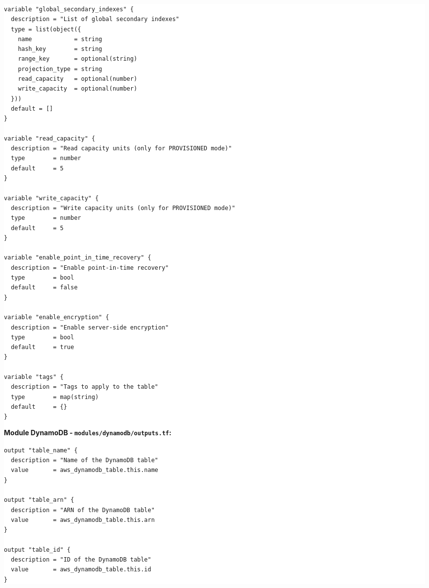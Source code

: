 ```hcl
variable "global_secondary_indexes" {
  description = "List of global secondary indexes"
  type = list(object({
    name            = string
    hash_key        = string
    range_key       = optional(string)
    projection_type = string
    read_capacity   = optional(number)
    write_capacity  = optional(number)
  }))
  default = []
}

variable "read_capacity" {
  description = "Read capacity units (only for PROVISIONED mode)"
  type        = number
  default     = 5
}

variable "write_capacity" {
  description = "Write capacity units (only for PROVISIONED mode)"
  type        = number
  default     = 5
}

variable "enable_point_in_time_recovery" {
  description = "Enable point-in-time recovery"
  type        = bool
  default     = false
}

variable "enable_encryption" {
  description = "Enable server-side encryption"
  type        = bool
  default     = true
}

variable "tags" {
  description = "Tags to apply to the table"
  type        = map(string)
  default     = {}
}
```

**Module DynamoDB - `modules/dynamodb/outputs.tf`:**

```hcl
output "table_name" {
  description = "Name of the DynamoDB table"
  value       = aws_dynamodb_table.this.name
}

output "table_arn" {
  description = "ARN of the DynamoDB table"
  value       = aws_dynamodb_table.this.arn
}

output "table_id" {
  description = "ID of the DynamoDB table"
  value       = aws_dynamodb_table.this.id
}
```
